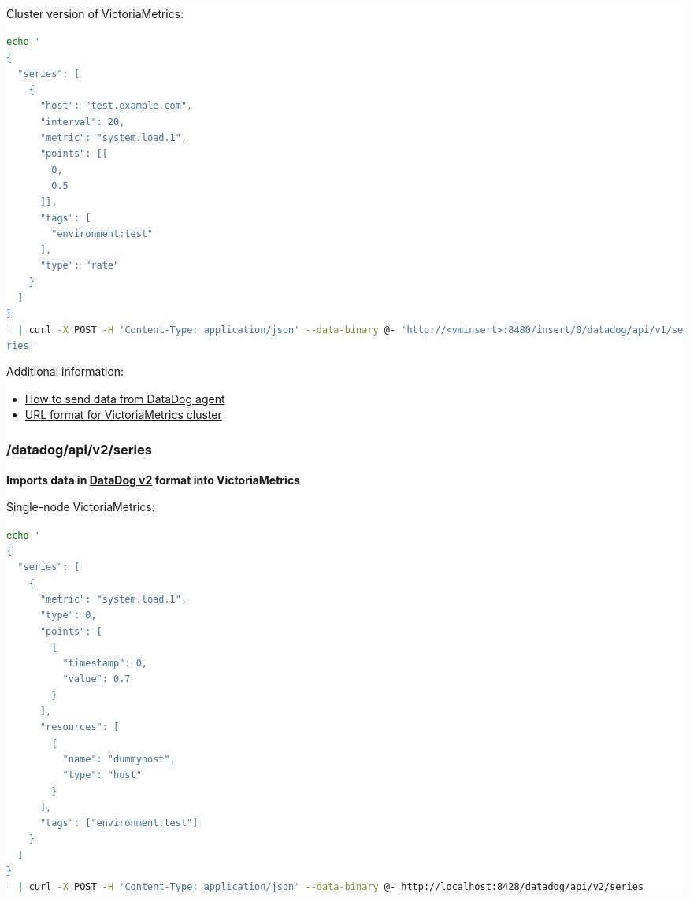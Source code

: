 
Cluster version of VictoriaMetrics:

```sh
echo '
{
  "series": [
    {
      "host": "test.example.com",
      "interval": 20,
      "metric": "system.load.1",
      "points": [[
        0,
        0.5
      ]],
      "tags": [
        "environment:test"
      ],
      "type": "rate"
    }
  ]
}
' | curl -X POST -H 'Content-Type: application/json' --data-binary @- 'http://<vminsert>:8480/insert/0/datadog/api/v1/series'
```


Additional information:

* [How to send data from DataDog agent](https://docs.victoriametrics.com/#how-to-send-data-from-datadog-agent)
* [URL format for VictoriaMetrics cluster](https://docs.victoriametrics.com/cluster-victoriametrics/#url-format)


### /datadog/api/v2/series

**Imports data in [DataDog v2](https://docs.datadoghq.com/api/latest/metrics/#submit-metrics) format into VictoriaMetrics**

Single-node VictoriaMetrics:

```sh
echo '
{
  "series": [
    {
      "metric": "system.load.1",
      "type": 0,
      "points": [
        {
          "timestamp": 0,
          "value": 0.7
        }
      ],
      "resources": [
        {
          "name": "dummyhost",
          "type": "host"
        }
      ],
      "tags": ["environment:test"]
    }
  ]
}
' | curl -X POST -H 'Content-Type: application/json' --data-binary @- http://localhost:8428/datadog/api/v2/series
```
